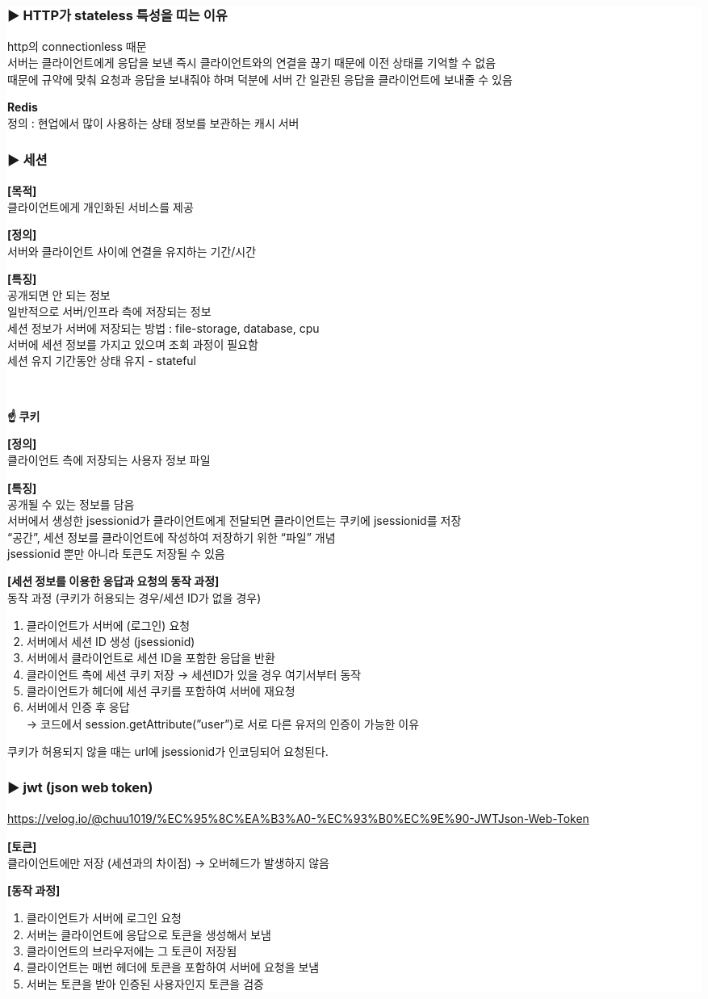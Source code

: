 ### ▶️ HTTP가 stateless 특성을 띠는 이유

http의 connectionless 때문<br>
서버는 클라이언트에게 응답을 보낸 즉시 클라이언트와의 연결을 끊기 때문에 이전 상태를 기억할 수 없음<br>
때문에 규약에 맞춰 요청과 응답을 보내줘야 하며 덕분에 서버 간 일관된 응답을 클라이언트에 보내줄 수 있음

**Redis**<br>
정의 : 현업에서 많이 사용하는 상태 정보를 보관하는 캐시 서버

### ▶️ 세션

**[목적]**<br>
클라이언트에게 개인화된 서비스를 제공

**[정의]**<br>
서버와 클라이언트 사이에 연결을 유지하는 기간/시간

**[특징]**<br>
공개되면 안 되는 정보<br>
일반적으로 서버/인프라 측에 저장되는 정보<br>
세션 정보가 서버에 저장되는 방법 : file-storage, database, cpu<br>
서버에 세션 정보를 가지고 있으며 조회 과정이 필요함<br>
세션 유지 기간동안 상태 유지 - stateful

<br>

**☝️ 쿠키**

**[정의]**<br>
클라이언트 측에 저장되는 사용자 정보 파일

**[특징]**<br>
공개될 수 있는 정보를 담음<br>
서버에서 생성한 jsessionid가 클라이언트에게 전달되면 클라이언트는 쿠키에 jsessionid를 저장<br>
“공간”, 세션 정보를 클라이언트에 작성하여 저장하기 위한 “파일” 개념<br>
jsessionid 뿐만 아니라 토큰도 저장될 수 있음

**[세션 정보를 이용한 응답과 요청의 동작 과정]**<br>
동작 과정 (쿠키가 허용되는 경우/세션 ID가 없을 경우)<br>
1. 클라이언트가 서버에 (로그인) 요청<br>
2. 서버에서 세션 ID 생성 (jsessionid)<br>
3. 서버에서 클라이언트로 세션 ID을 포함한 응답을 반환<br>
4. 클라이언트 측에 세션 쿠키 저장 → 세션ID가 있을 경우 여기서부터 동작<br>
5. 클라이언트가 헤더에 세션 쿠키를 포함하여 서버에 재요청<br>
6. 서버에서 인증 후 응답<br>
    → 코드에서 session.getAttribute(”user”)로 서로 다른 유저의 인증이 가능한 이유
    
쿠키가 허용되지 않을 때는 url에 jsessionid가 인코딩되어 요청된다.

### ▶️ jwt (json web token)<br>
https://velog.io/@chuu1019/%EC%95%8C%EA%B3%A0-%EC%93%B0%EC%9E%90-JWTJson-Web-Token

**[토큰]** <br>
클라이언트에만 저장 (세션과의 차이점) → 오버헤드가 발생하지 않음

**[동작 과정]** <br>
1. 클라이언트가 서버에 로그인 요청
2. 서버는 클라이언트에 응답으로 토큰을 생성해서 보냄
3. 클라이언트의 브라우저에는 그 토큰이 저장됨
4. 클라이언트는 매번 헤더에 토큰을 포함하여 서버에 요청을 보냄
5. 서버는 토큰을 받아 인증된 사용자인지 토큰을 검증
